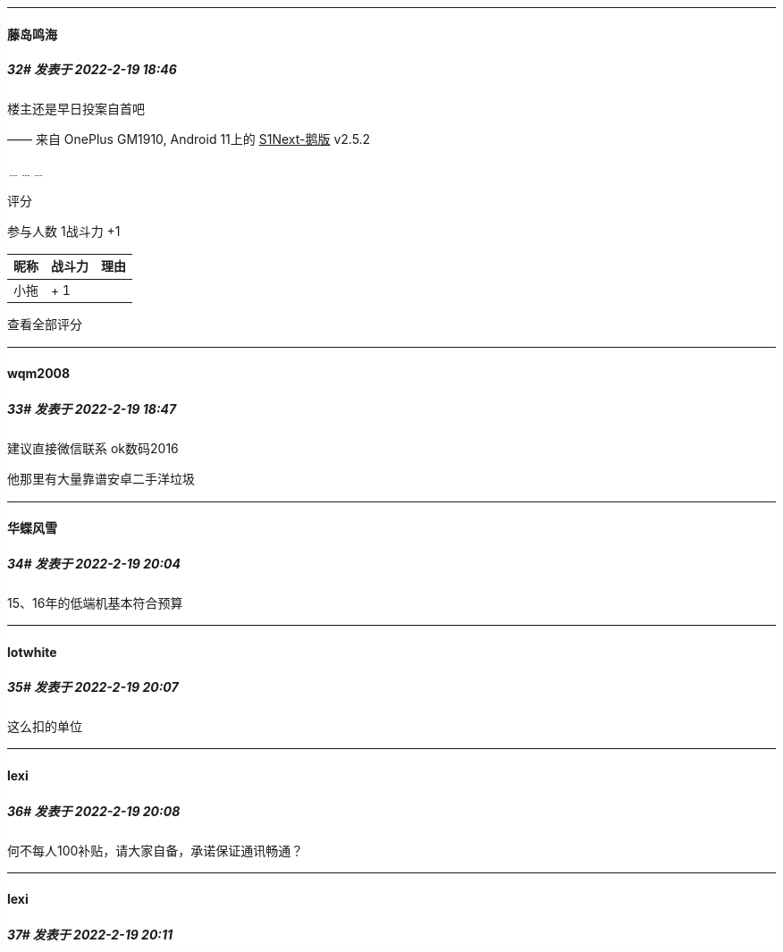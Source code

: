 *****

####  藤岛鸣海  
##### 32#       发表于 2022-2-19 18:46

楼主还是早日投案自首吧

—— 来自 OnePlus GM1910, Android 11上的 [S1Next-鹅版](https://github.com/ykrank/S1-Next/releases) v2.5.2

﹍﹍﹍

评分

 参与人数 1战斗力 +1

|昵称|战斗力|理由|
|----|---|---|
| 小拖| + 1||

查看全部评分

*****

####  wqm2008  
##### 33#       发表于 2022-2-19 18:47

建议直接微信联系 ok数码2016

他那里有大量靠谱安卓二手洋垃圾

*****

####  华蝶风雪  
##### 34#       发表于 2022-2-19 20:04

15、16年的低端机基本符合预算

*****

####  lotwhite  
##### 35#       发表于 2022-2-19 20:07

这么扣的单位

*****

####  lexi  
##### 36#       发表于 2022-2-19 20:08

何不每人100补贴，请大家自备，承诺保证通讯畅通？

*****

####  lexi  
##### 37#       发表于 2022-2-19 20:11
